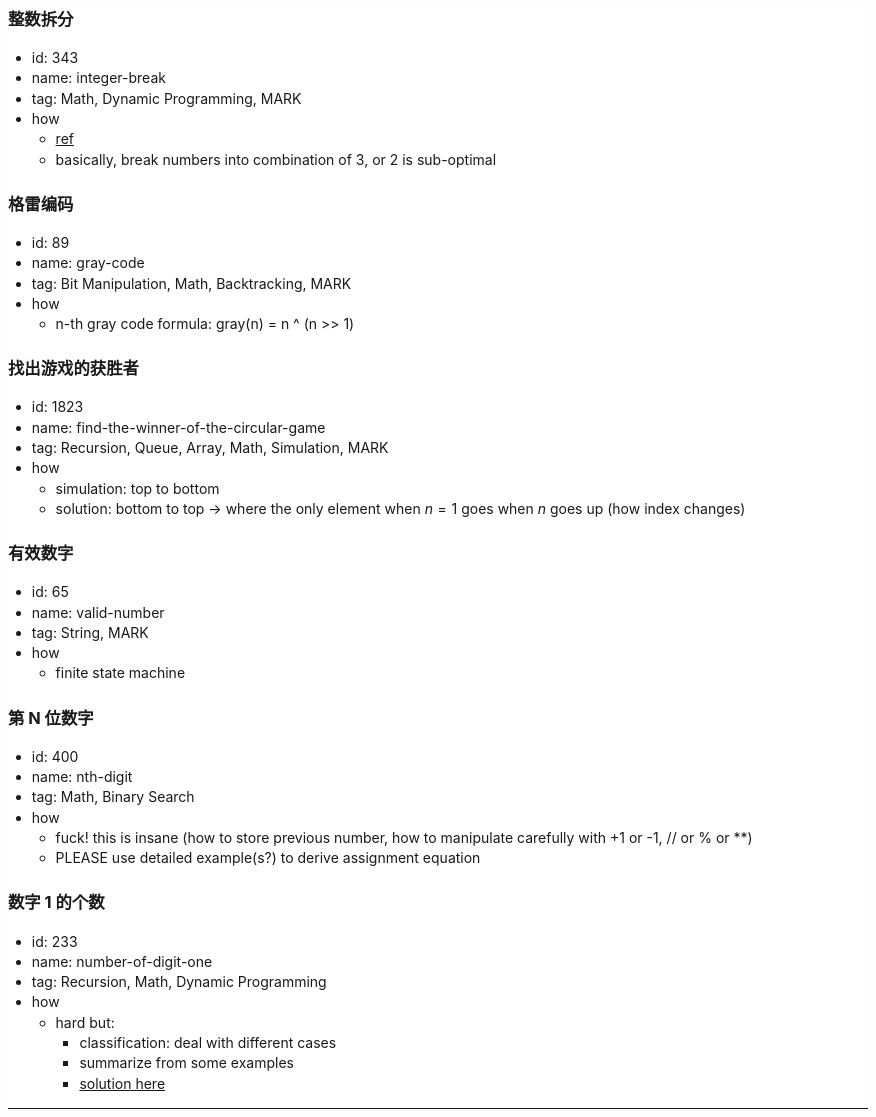### 整数拆分

- id: 343
- name: integer-break
- tag: Math, Dynamic Programming, MARK
- how
  - [ref](https://leetcode.cn/problems/integer-break/solutions/29098/343-zheng-shu-chai-fen-tan-xin-by-jyd/?envType=study-plan-v2&envId=selected-coding-interview)
  - basically, break numbers into combination of 3, or 2 is sub-optimal

### 格雷编码

- id: 89
- name: gray-code
- tag: Bit Manipulation, Math, Backtracking, MARK
- how
  - n-th gray code formula: gray(n) = n ^ (n >> 1)

### 找出游戏的获胜者

- id: 1823
- name: find-the-winner-of-the-circular-game
- tag: Recursion, Queue, Array, Math, Simulation, MARK
- how
  - simulation: top to bottom
  - solution: bottom to top -> where the only element when $n=1$ goes when $n$ goes up (how index changes)

### 有效数字

- id: 65
- name: valid-number
- tag: String, MARK
- how
  - finite state machine

### 第 N 位数字

- id: 400
- name: nth-digit
- tag: Math, Binary Search
- how
  - fuck! this is insane (how to store previous number, how to manipulate carefully with +1 or -1, // or % or \*\*)
  - PLEASE use detailed example(s?) to derive assignment equation

### 数字 1 的个数

- id: 233
- name: number-of-digit-one
- tag: Recursion, Math, Dynamic Programming
- how
  - hard but:
    - classification: deal with different cases
    - summarize from some examples
    - [solution here](https://leetcode.cn/problems/number-of-digit-one/solutions/2362053/233-shu-zi-1-de-ge-shu-qing-xi-tu-jie-by-pgb1/?envType=study-plan-v2&envId=selected-coding-interview)

---